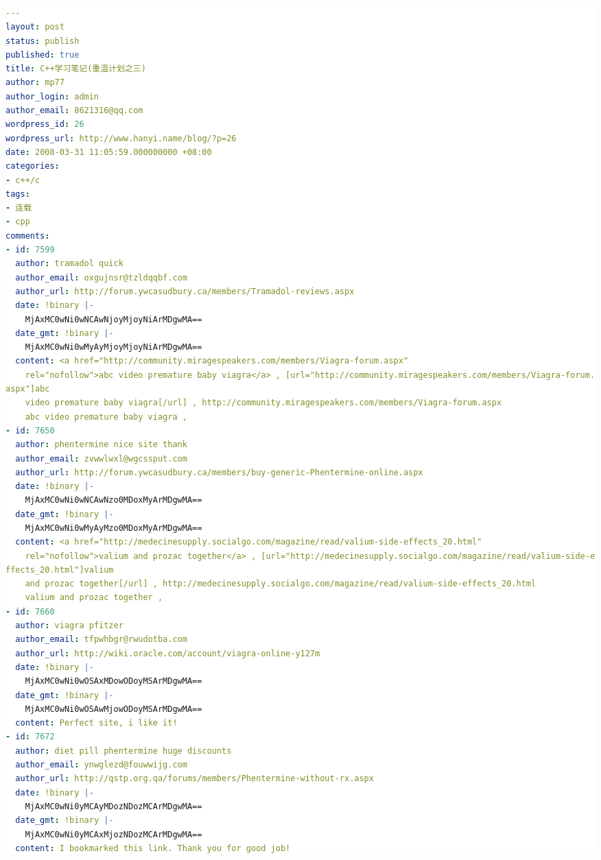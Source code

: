 ```yaml
---
layout: post
status: publish
published: true
title: C++学习笔记(重温计划之三)
author: mp77
author_login: admin
author_email: 8621316@qq.com
wordpress_id: 26
wordpress_url: http://www.hanyi.name/blog/?p=26
date: 2008-03-31 11:05:59.000000000 +08:00
categories:
- c++/c
tags:
- 连载
- cpp
comments:
- id: 7599
  author: tramadol quick
  author_email: oxgujnsr@tzldqqbf.com
  author_url: http://forum.ywcasudbury.ca/members/Tramadol-reviews.aspx
  date: !binary |-
    MjAxMC0wNi0wNCAwNjoyMjoyNiArMDgwMA==
  date_gmt: !binary |-
    MjAxMC0wNi0wMyAyMjoyMjoyNiArMDgwMA==
  content: <a href="http://community.miragespeakers.com/members/Viagra-forum.aspx"
    rel="nofollow">abc video premature baby viagra</a> , [url="http://community.miragespeakers.com/members/Viagra-forum.aspx"]abc
    video premature baby viagra[/url] , http://community.miragespeakers.com/members/Viagra-forum.aspx
    abc video premature baby viagra ,
- id: 7650
  author: phentermine nice site thank
  author_email: zvwwlwxl@wgcssput.com
  author_url: http://forum.ywcasudbury.ca/members/buy-generic-Phentermine-online.aspx
  date: !binary |-
    MjAxMC0wNi0wNCAwNzo0MDoxMyArMDgwMA==
  date_gmt: !binary |-
    MjAxMC0wNi0wMyAyMzo0MDoxMyArMDgwMA==
  content: <a href="http://medecinesupply.socialgo.com/magazine/read/valium-side-effects_20.html"
    rel="nofollow">valium and prozac together</a> , [url="http://medecinesupply.socialgo.com/magazine/read/valium-side-effects_20.html"]valium
    and prozac together[/url] , http://medecinesupply.socialgo.com/magazine/read/valium-side-effects_20.html
    valium and prozac together ,
- id: 7660
  author: viagra pfitzer
  author_email: tfpwhbgr@rwudotba.com
  author_url: http://wiki.oracle.com/account/viagra-online-y127m
  date: !binary |-
    MjAxMC0wNi0wOSAxMDowODoyMSArMDgwMA==
  date_gmt: !binary |-
    MjAxMC0wNi0wOSAwMjowODoyMSArMDgwMA==
  content: Perfect site, i like it!
- id: 7672
  author: diet pill phentermine huge discounts
  author_email: ynwglezd@fouwwijg.com
  author_url: http://qstp.org.qa/forums/members/Phentermine-without-rx.aspx
  date: !binary |-
    MjAxMC0wNi0yMCAyMDozNDozMCArMDgwMA==
  date_gmt: !binary |-
    MjAxMC0wNi0yMCAxMjozNDozMCArMDgwMA==
  content: I bookmarked this link. Thank you for good job!
```